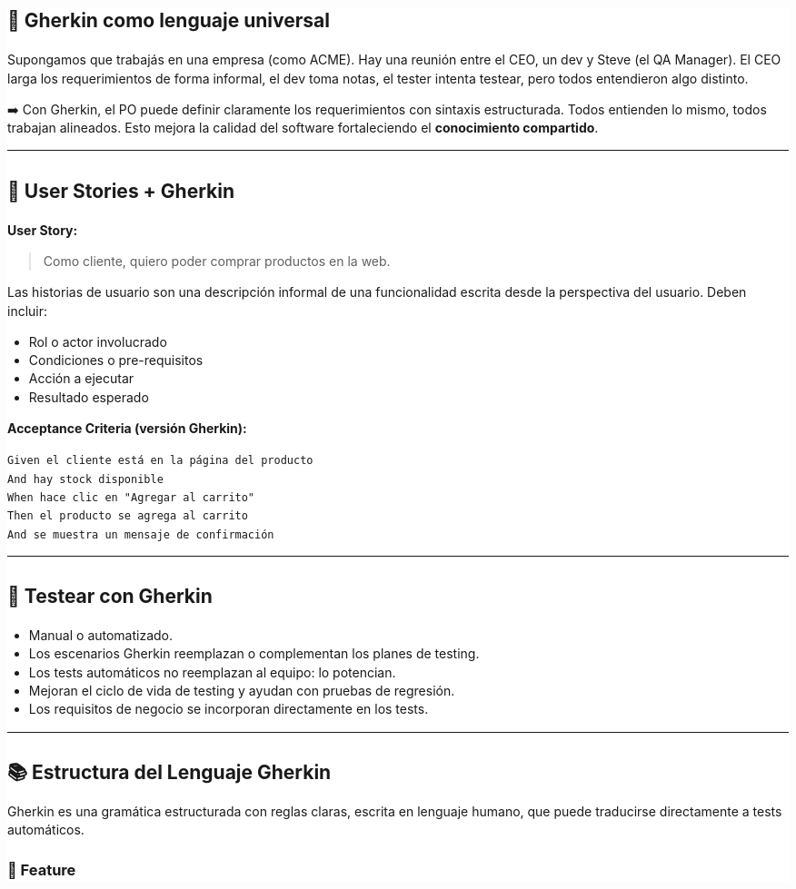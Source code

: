 
## 🧠 Gherkin como lenguaje universal

Supongamos que trabajás en una empresa (como ACME). Hay una reunión entre el CEO, un dev y Steve (el QA Manager). El CEO larga los requerimientos de forma informal, el dev toma notas, el tester intenta testear, pero todos entendieron algo distinto.

➡️ Con Gherkin, el PO puede definir claramente los requerimientos con sintaxis estructurada. Todos entienden lo mismo, todos trabajan alineados. Esto mejora la calidad del software fortaleciendo el **conocimiento compartido**.

---

## 📝 User Stories + Gherkin

**User Story:**

> Como cliente, quiero poder comprar productos en la web.

Las historias de usuario son una descripción informal de una funcionalidad escrita desde la perspectiva del usuario. Deben incluir:

* Rol o actor involucrado
* Condiciones o pre-requisitos
* Acción a ejecutar
* Resultado esperado

**Acceptance Criteria (versión Gherkin):**

```gherkin
Given el cliente está en la página del producto
And hay stock disponible
When hace clic en "Agregar al carrito"
Then el producto se agrega al carrito
And se muestra un mensaje de confirmación
```

---

## 🧪 Testear con Gherkin

* Manual o automatizado.
* Los escenarios Gherkin reemplazan o complementan los planes de testing.
* Los tests automáticos no reemplazan al equipo: lo potencian.
* Mejoran el ciclo de vida de testing y ayudan con pruebas de regresión.
* Los requisitos de negocio se incorporan directamente en los tests.

---

## 📚 Estructura del Lenguaje Gherkin

Gherkin es una gramática estructurada con reglas claras, escrita en lenguaje humano, que puede traducirse directamente a tests automáticos.

### 📌 Feature
